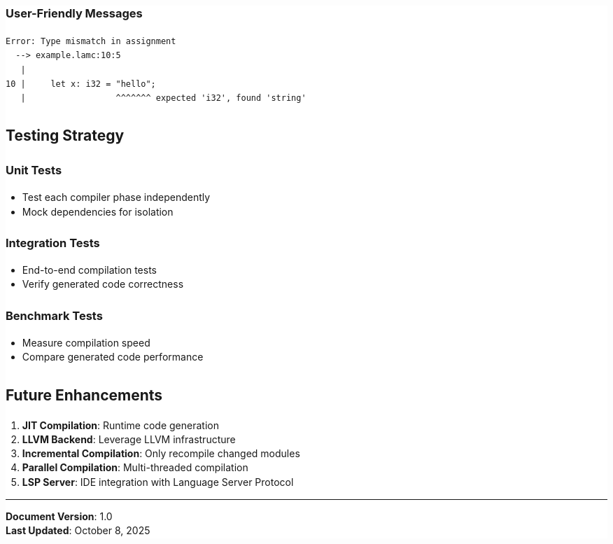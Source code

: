### User-Friendly Messages
```
Error: Type mismatch in assignment
  --> example.lamc:10:5
   |
10 |     let x: i32 = "hello";
   |                  ^^^^^^^ expected 'i32', found 'string'
```

## Testing Strategy

### Unit Tests
- Test each compiler phase independently
- Mock dependencies for isolation

### Integration Tests
- End-to-end compilation tests
- Verify generated code correctness

### Benchmark Tests
- Measure compilation speed
- Compare generated code performance

## Future Enhancements

1. **JIT Compilation**: Runtime code generation
2. **LLVM Backend**: Leverage LLVM infrastructure
3. **Incremental Compilation**: Only recompile changed modules
4. **Parallel Compilation**: Multi-threaded compilation
5. **LSP Server**: IDE integration with Language Server Protocol

---

**Document Version**: 1.0  
**Last Updated**: October 8, 2025

